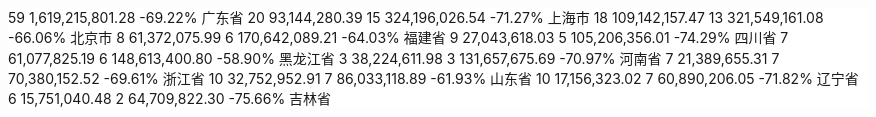 59
1,619,215,801.28
-69.22%
广东省
20
93,144,280.39
15
324,196,026.54
-71.27%
上海市
18
109,142,157.47
13
321,549,161.08
-66.06%
北京市
8
61,372,075.99
6
170,642,089.21
-64.03%
福建省
9
27,043,618.03
5
105,206,356.01
-74.29%
四川省
7
61,077,825.19
6
148,613,400.80
-58.90%
黑龙江省
3
38,224,611.98
3
131,657,675.69
-70.97%
河南省
7
21,389,655.31
7
70,380,152.52
-69.61%
浙江省
10
32,752,952.91
7
86,033,118.89
-61.93%
山东省
10
17,156,323.02
7
60,890,206.05
-71.82%
辽宁省
6
15,751,040.48
2
64,709,822.30
-75.66%
吉林省